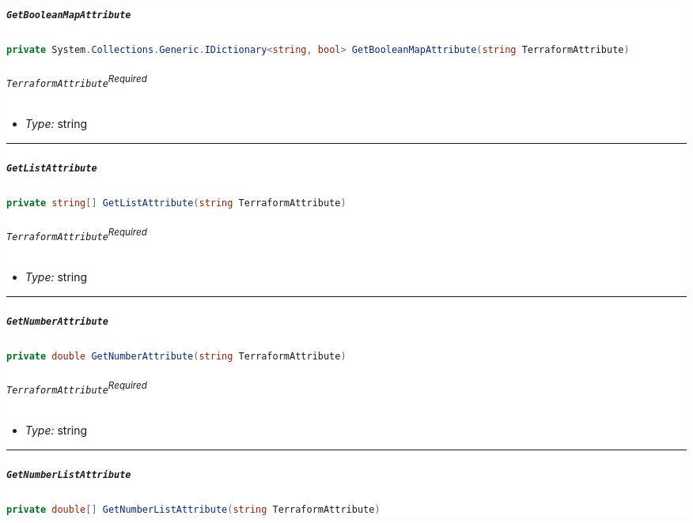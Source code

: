 ##### `GetBooleanMapAttribute` <a name="GetBooleanMapAttribute" id="@cdktf/provider-okta.dataOktaAppSignonPolicy.DataOktaAppSignonPolicy.getBooleanMapAttribute"></a>

```csharp
private System.Collections.Generic.IDictionary<string, bool> GetBooleanMapAttribute(string TerraformAttribute)
```

###### `TerraformAttribute`<sup>Required</sup> <a name="TerraformAttribute" id="@cdktf/provider-okta.dataOktaAppSignonPolicy.DataOktaAppSignonPolicy.getBooleanMapAttribute.parameter.terraformAttribute"></a>

- *Type:* string

---

##### `GetListAttribute` <a name="GetListAttribute" id="@cdktf/provider-okta.dataOktaAppSignonPolicy.DataOktaAppSignonPolicy.getListAttribute"></a>

```csharp
private string[] GetListAttribute(string TerraformAttribute)
```

###### `TerraformAttribute`<sup>Required</sup> <a name="TerraformAttribute" id="@cdktf/provider-okta.dataOktaAppSignonPolicy.DataOktaAppSignonPolicy.getListAttribute.parameter.terraformAttribute"></a>

- *Type:* string

---

##### `GetNumberAttribute` <a name="GetNumberAttribute" id="@cdktf/provider-okta.dataOktaAppSignonPolicy.DataOktaAppSignonPolicy.getNumberAttribute"></a>

```csharp
private double GetNumberAttribute(string TerraformAttribute)
```

###### `TerraformAttribute`<sup>Required</sup> <a name="TerraformAttribute" id="@cdktf/provider-okta.dataOktaAppSignonPolicy.DataOktaAppSignonPolicy.getNumberAttribute.parameter.terraformAttribute"></a>

- *Type:* string

---

##### `GetNumberListAttribute` <a name="GetNumberListAttribute" id="@cdktf/provider-okta.dataOktaAppSignonPolicy.DataOktaAppSignonPolicy.getNumberListAttribute"></a>

```csharp
private double[] GetNumberListAttribute(string TerraformAttribute)
```
